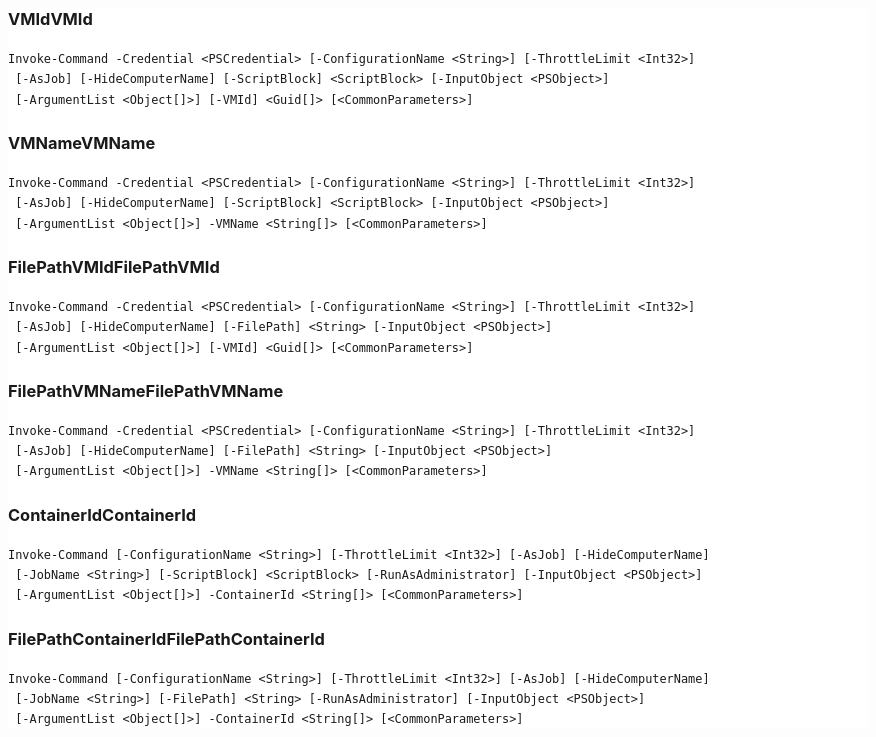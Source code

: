 ### <span data-ttu-id="a86eb-114">VMId</span><span class="sxs-lookup"><span data-stu-id="a86eb-114">VMId</span></span>

```
Invoke-Command -Credential <PSCredential> [-ConfigurationName <String>] [-ThrottleLimit <Int32>]
 [-AsJob] [-HideComputerName] [-ScriptBlock] <ScriptBlock> [-InputObject <PSObject>]
 [-ArgumentList <Object[]>] [-VMId] <Guid[]> [<CommonParameters>]
```

### <span data-ttu-id="a86eb-115">VMName</span><span class="sxs-lookup"><span data-stu-id="a86eb-115">VMName</span></span>

```
Invoke-Command -Credential <PSCredential> [-ConfigurationName <String>] [-ThrottleLimit <Int32>]
 [-AsJob] [-HideComputerName] [-ScriptBlock] <ScriptBlock> [-InputObject <PSObject>]
 [-ArgumentList <Object[]>] -VMName <String[]> [<CommonParameters>]
```

### <span data-ttu-id="a86eb-116">FilePathVMId</span><span class="sxs-lookup"><span data-stu-id="a86eb-116">FilePathVMId</span></span>

```
Invoke-Command -Credential <PSCredential> [-ConfigurationName <String>] [-ThrottleLimit <Int32>]
 [-AsJob] [-HideComputerName] [-FilePath] <String> [-InputObject <PSObject>]
 [-ArgumentList <Object[]>] [-VMId] <Guid[]> [<CommonParameters>]
```

### <span data-ttu-id="a86eb-117">FilePathVMName</span><span class="sxs-lookup"><span data-stu-id="a86eb-117">FilePathVMName</span></span>

```
Invoke-Command -Credential <PSCredential> [-ConfigurationName <String>] [-ThrottleLimit <Int32>]
 [-AsJob] [-HideComputerName] [-FilePath] <String> [-InputObject <PSObject>]
 [-ArgumentList <Object[]>] -VMName <String[]> [<CommonParameters>]
```

### <span data-ttu-id="a86eb-118">ContainerId</span><span class="sxs-lookup"><span data-stu-id="a86eb-118">ContainerId</span></span>

```
Invoke-Command [-ConfigurationName <String>] [-ThrottleLimit <Int32>] [-AsJob] [-HideComputerName]
 [-JobName <String>] [-ScriptBlock] <ScriptBlock> [-RunAsAdministrator] [-InputObject <PSObject>]
 [-ArgumentList <Object[]>] -ContainerId <String[]> [<CommonParameters>]
```

### <span data-ttu-id="a86eb-119">FilePathContainerId</span><span class="sxs-lookup"><span data-stu-id="a86eb-119">FilePathContainerId</span></span>

```
Invoke-Command [-ConfigurationName <String>] [-ThrottleLimit <Int32>] [-AsJob] [-HideComputerName]
 [-JobName <String>] [-FilePath] <String> [-RunAsAdministrator] [-InputObject <PSObject>]
 [-ArgumentList <Object[]>] -ContainerId <String[]> [<CommonParameters>]
```
